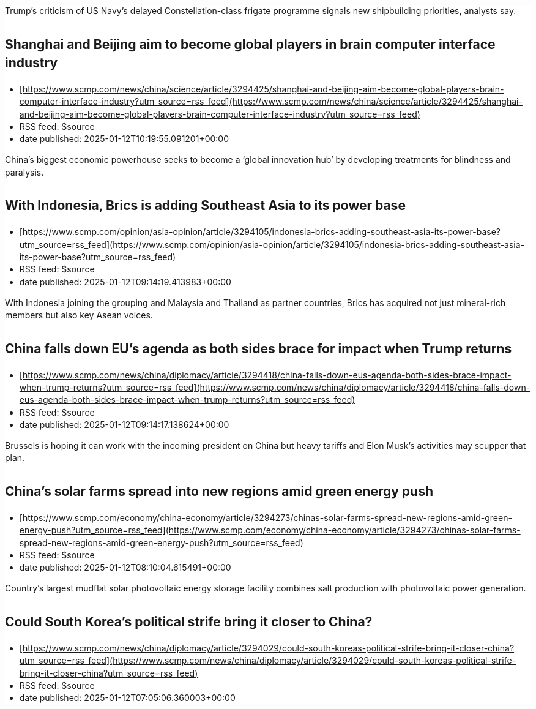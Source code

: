 Trump’s criticism of US Navy’s delayed Constellation-class frigate programme signals new shipbuilding priorities, analysts say.

## Shanghai and Beijing aim to become global players in brain computer interface industry
 - [https://www.scmp.com/news/china/science/article/3294425/shanghai-and-beijing-aim-become-global-players-brain-computer-interface-industry?utm_source=rss_feed](https://www.scmp.com/news/china/science/article/3294425/shanghai-and-beijing-aim-become-global-players-brain-computer-interface-industry?utm_source=rss_feed)
 - RSS feed: $source
 - date published: 2025-01-12T10:19:55.091201+00:00

China’s biggest economic powerhouse seeks to become a ‘global innovation hub’ by developing treatments for blindness and paralysis.

## With Indonesia, Brics is adding Southeast Asia to its power base
 - [https://www.scmp.com/opinion/asia-opinion/article/3294105/indonesia-brics-adding-southeast-asia-its-power-base?utm_source=rss_feed](https://www.scmp.com/opinion/asia-opinion/article/3294105/indonesia-brics-adding-southeast-asia-its-power-base?utm_source=rss_feed)
 - RSS feed: $source
 - date published: 2025-01-12T09:14:19.413983+00:00

With Indonesia joining the grouping and Malaysia and Thailand as partner countries, Brics has acquired not just mineral-rich members but also key Asean voices.

## China falls down EU’s agenda as both sides brace for impact when Trump returns
 - [https://www.scmp.com/news/china/diplomacy/article/3294418/china-falls-down-eus-agenda-both-sides-brace-impact-when-trump-returns?utm_source=rss_feed](https://www.scmp.com/news/china/diplomacy/article/3294418/china-falls-down-eus-agenda-both-sides-brace-impact-when-trump-returns?utm_source=rss_feed)
 - RSS feed: $source
 - date published: 2025-01-12T09:14:17.138624+00:00

Brussels is hoping it can work with the incoming president on China but heavy tariffs and Elon Musk’s activities may scupper that plan.

## China’s solar farms spread into new regions amid green energy push
 - [https://www.scmp.com/economy/china-economy/article/3294273/chinas-solar-farms-spread-new-regions-amid-green-energy-push?utm_source=rss_feed](https://www.scmp.com/economy/china-economy/article/3294273/chinas-solar-farms-spread-new-regions-amid-green-energy-push?utm_source=rss_feed)
 - RSS feed: $source
 - date published: 2025-01-12T08:10:04.615491+00:00

Country’s largest mudflat solar photovoltaic energy storage facility combines salt production with photovoltaic power generation.

## Could South Korea’s political strife bring it closer to China?
 - [https://www.scmp.com/news/china/diplomacy/article/3294029/could-south-koreas-political-strife-bring-it-closer-china?utm_source=rss_feed](https://www.scmp.com/news/china/diplomacy/article/3294029/could-south-koreas-political-strife-bring-it-closer-china?utm_source=rss_feed)
 - RSS feed: $source
 - date published: 2025-01-12T07:05:06.360003+00:00
